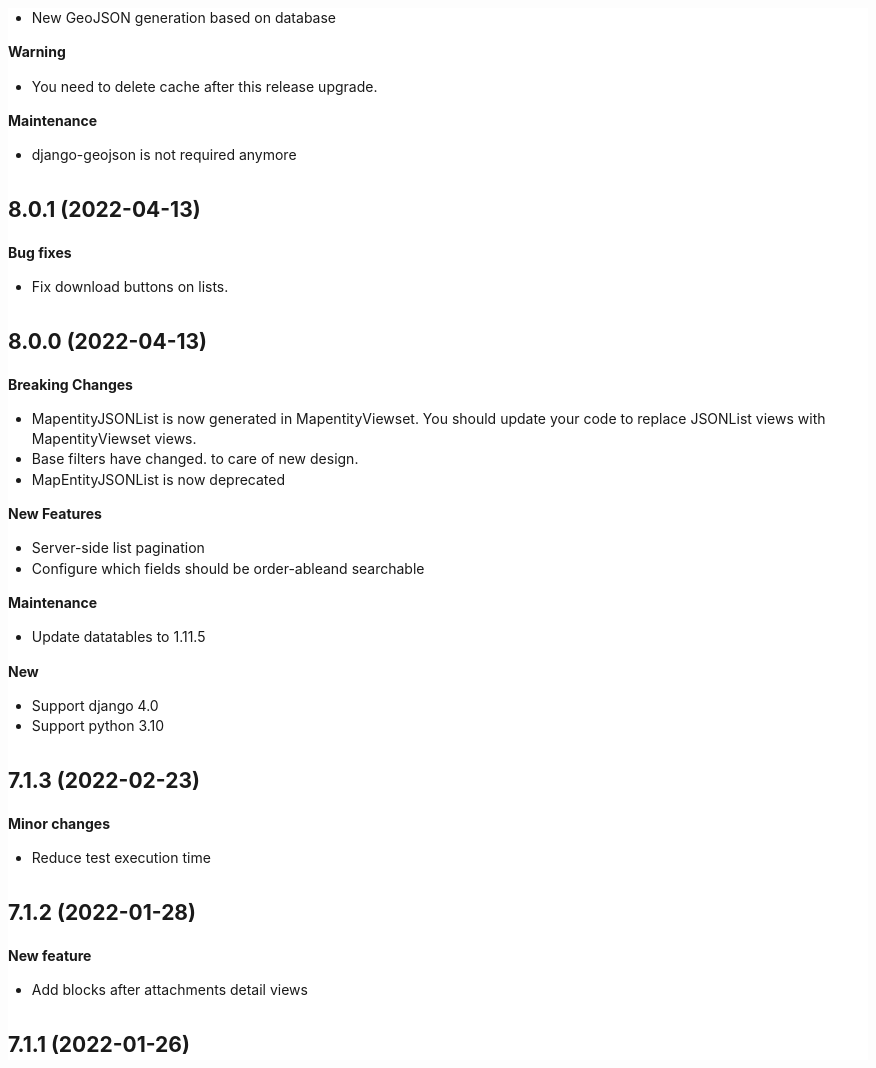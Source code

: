 - New GeoJSON generation based on database

**Warning**

- You need to delete cache after this release upgrade.

**Maintenance**

- django-geojson is not required anymore


8.0.1      (2022-04-13)                
-----------------------

**Bug fixes**

- Fix download buttons on lists.


8.0.0      (2022-04-13)
-----------------------

**Breaking Changes**

- MapentityJSONList is now generated in MapentityViewset. You should update your code to replace JSONList views with MapentityViewset views.
- Base filters have changed. to care of new design.
- MapEntityJSONList is now deprecated

**New Features**

- Server-side list pagination
- Configure which fields should be order-ableand searchable

**Maintenance**

- Update datatables to 1.11.5

**New**

- Support django 4.0
- Support python 3.10


7.1.3      (2022-02-23)
-----------------------

**Minor changes**

- Reduce test execution time


7.1.2      (2022-01-28)
-----------------------

**New feature**

- Add blocks after attachments detail views


7.1.1      (2022-01-26)
-----------------------
